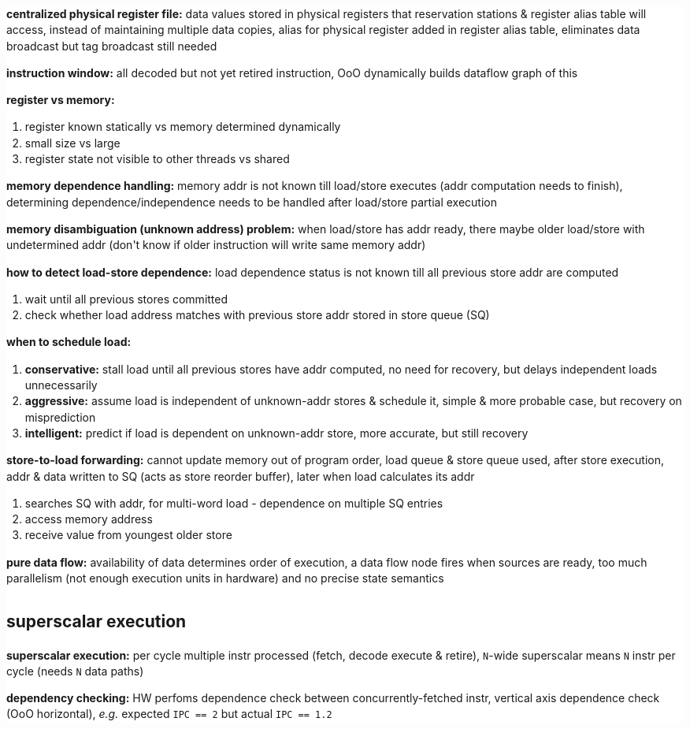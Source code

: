 **centralized physical register file:** data values stored in physical registers that reservation stations & register alias table will access, instead of maintaining multiple data copies, alias for physical register added in register alias table, eliminates data broadcast but tag broadcast still needed

**instruction window:** all decoded but not yet retired instruction, OoO dynamically builds dataflow graph of this

**register vs memory:**
1. register known statically vs memory determined dynamically
2. small size vs large
3. register state not visible to other threads vs shared

**memory dependence handling:** memory addr is not known till load/store executes (addr computation needs to finish), determining dependence/independence needs to be handled after load/store partial execution

**memory disambiguation (unknown address) problem:** when load/store has addr ready, there maybe older load/store with undetermined addr (don't know if older instruction will write same memory addr)

**how to detect load-store dependence:** load dependence status is not known till all previous store addr are computed
1. wait until all previous stores committed
2. check whether load address matches with previous store addr stored in store queue (SQ)

**when to schedule load:** 
1. **conservative:** stall load until all previous stores have addr computed, no need for recovery, but delays independent loads unnecessarily
2. **aggressive:** assume load is independent of unknown-addr stores & schedule it, simple & more probable case, but recovery on misprediction
3. **intelligent:** predict if load is dependent on unknown-addr store, more accurate, but still recovery

**store-to-load forwarding:** cannot update memory out of program order, load queue & store queue used, after store execution, addr & data written to SQ (acts as store reorder buffer), later when load calculates its addr
1. searches SQ with addr, for multi-word load - dependence on multiple SQ entries
2. access memory address
3. receive value from youngest older store

**pure data flow:** availability of data determines order of execution, a data flow node fires when sources are ready, too much parallelism (not enough execution units in hardware) and no precise state semantics

## superscalar execution

**superscalar execution:** per cycle multiple instr processed (fetch, decode execute & retire), `N`-wide superscalar means `N` instr per cycle (needs `N` data paths)

**dependency checking:** HW perfoms dependence check between concurrently-fetched instr, vertical axis dependence check (OoO horizontal), *e.g.* expected `IPC == 2` but actual `IPC == 1.2`
